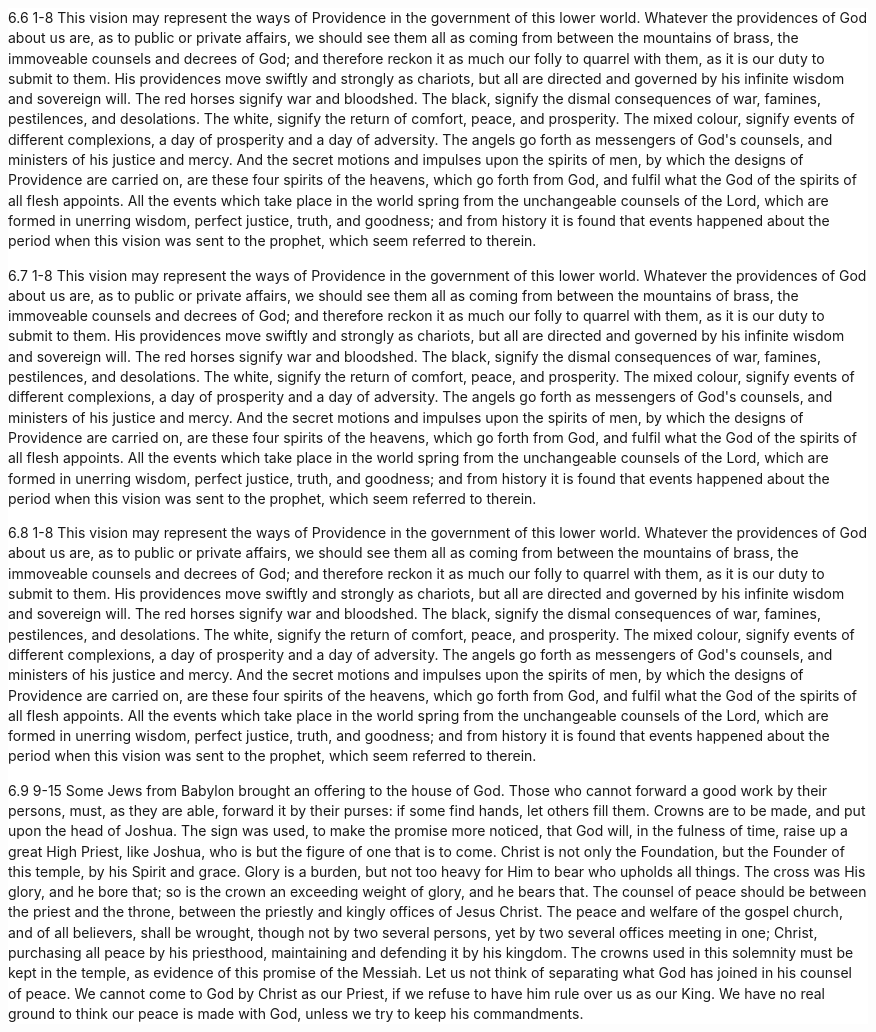 6.6 1-8 This vision may represent the ways of Providence in the government of this lower world. Whatever the providences of God about us are, as to public or private affairs, we should see them all as coming from between the mountains of brass, the immoveable counsels and decrees of God; and therefore reckon it as much our folly to quarrel with them, as it is our duty to submit to them. His providences move swiftly and strongly as chariots, but all are directed and governed by his infinite wisdom and sovereign will. The red horses signify war and bloodshed. The black, signify the dismal consequences of war, famines, pestilences, and desolations. The white, signify the return of comfort, peace, and prosperity. The mixed colour, signify events of different complexions, a day of prosperity and a day of adversity. The angels go forth as messengers of God's counsels, and ministers of his justice and mercy. And the secret motions and impulses upon the spirits of men, by which the designs of Providence are carried on, are these four spirits of the heavens, which go forth from God, and fulfil what the God of the spirits of all flesh appoints. All the events which take place in the world spring from the unchangeable counsels of the Lord, which are formed in unerring wisdom, perfect justice, truth, and goodness; and from history it is found that events happened about the period when this vision was sent to the prophet, which seem referred to therein.

6.7 1-8 This vision may represent the ways of Providence in the government of this lower world. Whatever the providences of God about us are, as to public or private affairs, we should see them all as coming from between the mountains of brass, the immoveable counsels and decrees of God; and therefore reckon it as much our folly to quarrel with them, as it is our duty to submit to them. His providences move swiftly and strongly as chariots, but all are directed and governed by his infinite wisdom and sovereign will. The red horses signify war and bloodshed. The black, signify the dismal consequences of war, famines, pestilences, and desolations. The white, signify the return of comfort, peace, and prosperity. The mixed colour, signify events of different complexions, a day of prosperity and a day of adversity. The angels go forth as messengers of God's counsels, and ministers of his justice and mercy. And the secret motions and impulses upon the spirits of men, by which the designs of Providence are carried on, are these four spirits of the heavens, which go forth from God, and fulfil what the God of the spirits of all flesh appoints. All the events which take place in the world spring from the unchangeable counsels of the Lord, which are formed in unerring wisdom, perfect justice, truth, and goodness; and from history it is found that events happened about the period when this vision was sent to the prophet, which seem referred to therein.

6.8 1-8 This vision may represent the ways of Providence in the government of this lower world. Whatever the providences of God about us are, as to public or private affairs, we should see them all as coming from between the mountains of brass, the immoveable counsels and decrees of God; and therefore reckon it as much our folly to quarrel with them, as it is our duty to submit to them. His providences move swiftly and strongly as chariots, but all are directed and governed by his infinite wisdom and sovereign will. The red horses signify war and bloodshed. The black, signify the dismal consequences of war, famines, pestilences, and desolations. The white, signify the return of comfort, peace, and prosperity. The mixed colour, signify events of different complexions, a day of prosperity and a day of adversity. The angels go forth as messengers of God's counsels, and ministers of his justice and mercy. And the secret motions and impulses upon the spirits of men, by which the designs of Providence are carried on, are these four spirits of the heavens, which go forth from God, and fulfil what the God of the spirits of all flesh appoints. All the events which take place in the world spring from the unchangeable counsels of the Lord, which are formed in unerring wisdom, perfect justice, truth, and goodness; and from history it is found that events happened about the period when this vision was sent to the prophet, which seem referred to therein.

6.9 9-15 Some Jews from Babylon brought an offering to the house of God. Those who cannot forward a good work by their persons, must, as they are able, forward it by their purses: if some find hands, let others fill them. Crowns are to be made, and put upon the head of Joshua. The sign was used, to make the promise more noticed, that God will, in the fulness of time, raise up a great High Priest, like Joshua, who is but the figure of one that is to come. Christ is not only the Foundation, but the Founder of this temple, by his Spirit and grace. Glory is a burden, but not too heavy for Him to bear who upholds all things. The cross was His glory, and he bore that; so is the crown an exceeding weight of glory, and he bears that. The counsel of peace should be between the priest and the throne, between the priestly and kingly offices of Jesus Christ. The peace and welfare of the gospel church, and of all believers, shall be wrought, though not by two several persons, yet by two several offices meeting in one; Christ, purchasing all peace by his priesthood, maintaining and defending it by his kingdom. The crowns used in this solemnity must be kept in the temple, as evidence of this promise of the Messiah. Let us not think of separating what God has joined in his counsel of peace. We cannot come to God by Christ as our Priest, if we refuse to have him rule over us as our King. We have no real ground to think our peace is made with God, unless we try to keep his commandments.
